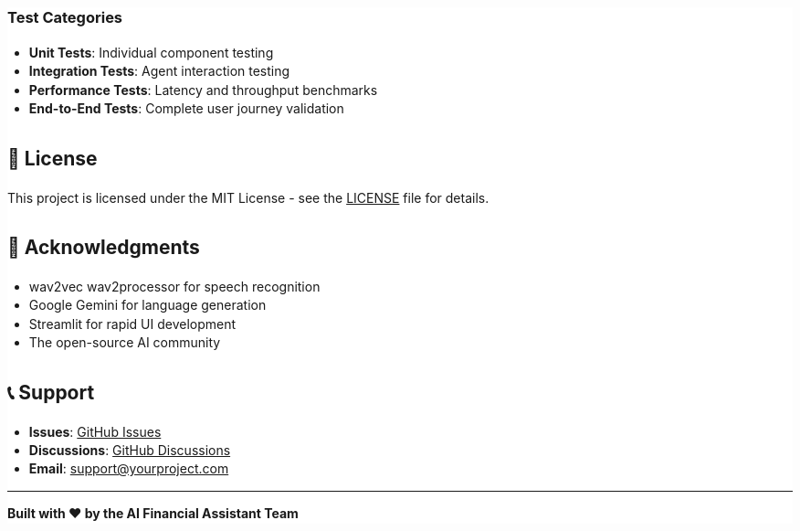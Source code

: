 ### Test Categories
- **Unit Tests**: Individual component testing
- **Integration Tests**: Agent interaction testing
- **Performance Tests**: Latency and throughput benchmarks
- **End-to-End Tests**: Complete user journey validation


## 📝 License

This project is licensed under the MIT License - see the [LICENSE](LICENSE) file for details.

## 🙏 Acknowledgments

- wav2vec wav2processor for speech recognition
- Google Gemini for language generation
- Streamlit for rapid UI development
- The open-source AI community

## 📞 Support

- **Issues**: [GitHub Issues](https://github.com/yourusername/ai-financial-assistant/issues)
- **Discussions**: [GitHub Discussions](https://github.com/yourusername/ai-financial-assistant/discussions)
- **Email**: support@yourproject.com

---

**Built with ❤️ by the AI Financial Assistant Team**
